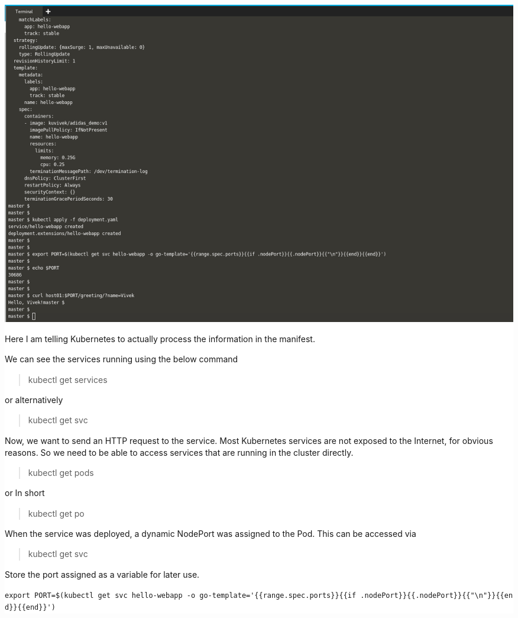 ![deployment_apply](images/kubernetes_deployment_apply.png)

Here I am telling Kubernetes to actually process the information in the manifest.

We can see the services running using the below command

> kubectl get services

or alternatively

> kubectl get svc

Now, we want to send an HTTP request to the service. Most Kubernetes services are not exposed to the Internet, for obvious reasons. So we need to be able to access services that are running in the cluster directly.

> kubectl get pods

 or In short

> kubectl get po

When the service was deployed, a dynamic NodePort was assigned to the Pod. This can be accessed via 

> kubectl get svc

Store the port assigned as a variable for later use.

    export PORT=$(kubectl get svc hello-webapp -o go-template='{{range.spec.ports}}{{if .nodePort}}{{.nodePort}}{{"\n"}}{{end}}{{end}}')
